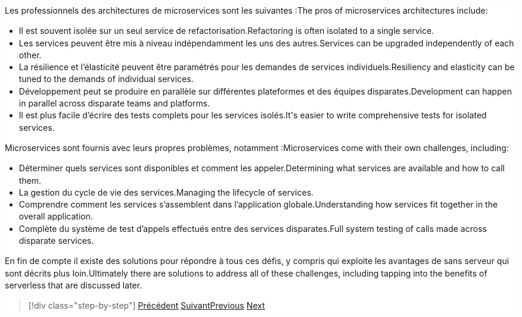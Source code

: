 <span data-ttu-id="8f640-164">Les professionnels des architectures de microservices sont les suivantes :</span><span class="sxs-lookup"><span data-stu-id="8f640-164">The pros of microservices architectures include:</span></span>

* <span data-ttu-id="8f640-165">Il est souvent isolée sur un seul service de refactorisation.</span><span class="sxs-lookup"><span data-stu-id="8f640-165">Refactoring is often isolated to a single service.</span></span>
* <span data-ttu-id="8f640-166">Les services peuvent être mis à niveau indépendamment les uns des autres.</span><span class="sxs-lookup"><span data-stu-id="8f640-166">Services can be upgraded independently of each other.</span></span>
* <span data-ttu-id="8f640-167">La résilience et l’élasticité peuvent être paramétrés pour les demandes de services individuels.</span><span class="sxs-lookup"><span data-stu-id="8f640-167">Resiliency and elasticity can be tuned to the demands of individual services.</span></span>
* <span data-ttu-id="8f640-168">Développement peut se produire en parallèle sur différentes plateformes et des équipes disparates.</span><span class="sxs-lookup"><span data-stu-id="8f640-168">Development can happen in parallel across disparate teams and platforms.</span></span>
* <span data-ttu-id="8f640-169">Il est plus facile d’écrire des tests complets pour les services isolés.</span><span class="sxs-lookup"><span data-stu-id="8f640-169">It's easier to write comprehensive tests for isolated services.</span></span>

<span data-ttu-id="8f640-170">Microservices sont fournis avec leurs propres problèmes, notamment :</span><span class="sxs-lookup"><span data-stu-id="8f640-170">Microservices come with their own challenges, including:</span></span>

* <span data-ttu-id="8f640-171">Déterminer quels services sont disponibles et comment les appeler.</span><span class="sxs-lookup"><span data-stu-id="8f640-171">Determining what services are available and how to call them.</span></span>
* <span data-ttu-id="8f640-172">La gestion du cycle de vie des services.</span><span class="sxs-lookup"><span data-stu-id="8f640-172">Managing the lifecycle of services.</span></span>
* <span data-ttu-id="8f640-173">Comprendre comment les services s’assemblent dans l’application globale.</span><span class="sxs-lookup"><span data-stu-id="8f640-173">Understanding how services fit together in the overall application.</span></span>
* <span data-ttu-id="8f640-174">Complète du système de test d’appels effectués entre des services disparates.</span><span class="sxs-lookup"><span data-stu-id="8f640-174">Full system testing of calls made across disparate services.</span></span>

<span data-ttu-id="8f640-175">En fin de compte il existe des solutions pour répondre à tous ces défis, y compris qui exploite les avantages de sans serveur qui sont décrits plus loin.</span><span class="sxs-lookup"><span data-stu-id="8f640-175">Ultimately there are solutions to address all of these challenges, including tapping into the benefits of serverless that are discussed later.</span></span>

>[!div class="step-by-step"]
><span data-ttu-id="8f640-176">[Précédent](index.md)
>[Suivant](architecture-deployment-approaches.md)</span><span class="sxs-lookup"><span data-stu-id="8f640-176">[Previous](index.md)
[Next](architecture-deployment-approaches.md)</span></span>
